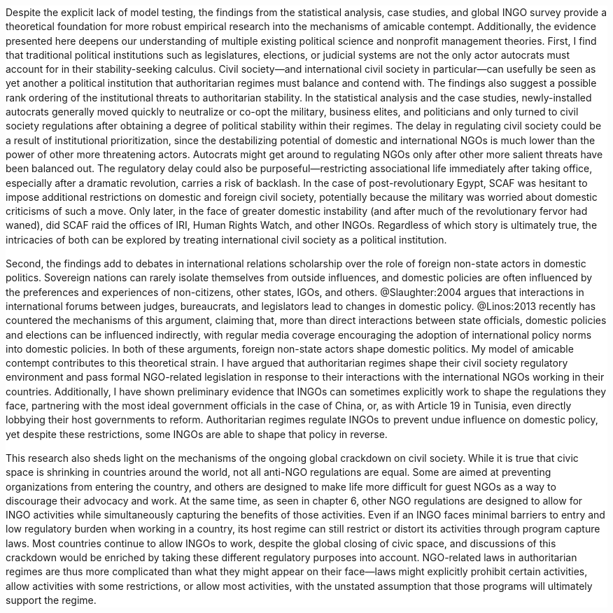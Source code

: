 Despite the explicit lack of model testing, the findings from the statistical analysis, case studies, and global INGO survey provide a theoretical foundation for more robust empirical research into the mechanisms of amicable contempt. Additionally, the evidence presented here deepens our understanding of multiple existing political science and nonprofit management theories. First, I find that traditional political institutions such as legislatures, elections, or judicial systems are not the only actor autocrats must account for in their stability-seeking calculus. Civil society—and international civil society in particular—can usefully be seen as yet another a political institution that authoritarian regimes must balance and contend with. The findings also suggest a possible rank ordering of the institutional threats to authoritarian stability. In the statistical analysis and the case studies, newly-installed autocrats generally moved quickly to neutralize or co-opt the military, business elites, and politicians and only turned to civil society regulations after obtaining a degree of political stability within their regimes. The delay in regulating civil society could be a result of institutional prioritization, since the destabilizing potential of domestic and international NGOs is much lower than the power of other more threatening actors. Autocrats might get around to regulating NGOs only after other more salient threats have been balanced out. The regulatory delay could also be purposeful—restricting associational life immediately after taking office, especially after a dramatic revolution, carries a risk of backlash. In the case of post-revolutionary Egypt, SCAF was hesitant to impose additional restrictions on domestic and foreign civil society, potentially because the military was worried about domestic criticisms of such a move. Only later, in the face of greater domestic instability (and after much of the revolutionary fervor had waned), did SCAF raid the offices of IRI, Human Rights Watch, and other INGOs. Regardless of which story is ultimately true, the intricacies of both can be explored by treating international civil society as a political institution.

Second, the findings add to debates in international relations scholarship over the role of foreign non-state actors in domestic politics. Sovereign nations can rarely isolate themselves from outside influences, and domestic policies are often influenced by the preferences and experiences of non-citizens, other states, IGOs, and others. @Slaughter:2004 argues that interactions in international forums between judges, bureaucrats, and legislators lead to changes in domestic policy. @Linos:2013 recently has countered the mechanisms of this argument, claiming that, more than direct interactions between state officials, domestic policies and elections can be influenced indirectly, with regular media coverage encouraging the adoption of international policy norms into domestic policies. In both of these arguments, foreign non-state actors shape domestic politics. My model of amicable contempt contributes to this theoretical strain. I have argued that authoritarian regimes shape their civil society regulatory environment and pass formal NGO-related legislation in response to their interactions with the international NGOs working in their countries. Additionally, I have shown preliminary evidence that INGOs can sometimes explicitly work to shape the regulations they face, partnering with the most ideal government officials in the case of China, or, as with Article 19 in Tunisia, even directly lobbying their host governments to reform. Authoritarian regimes regulate INGOs to prevent undue influence on domestic policy, yet despite these restrictions, some INGOs are able to shape that policy in reverse.

This research also sheds light on the mechanisms of the ongoing global crackdown on civil society. While it is true that civic space is shrinking in countries around the world, not all anti-NGO regulations are equal. Some are aimed at preventing organizations from entering the country, and others are designed to make life more difficult for guest NGOs as a way to discourage their advocacy and work. At the same time, as seen in chapter 6, other NGO regulations are designed to allow for INGO activities while simultaneously capturing the benefits of those activities. Even if an INGO faces minimal barriers to entry and low regulatory burden when working in a country, its host regime can still restrict or distort its activities through program capture laws. Most countries continue to allow INGOs to work, despite the global closing of civic space, and discussions of this crackdown would be enriched by taking these different regulatory purposes into account. NGO-related laws in authoritarian regimes are thus more complicated than what they might appear on their face—laws might explicitly prohibit certain activities, allow activities with some restrictions, or allow most activities, with the unstated assumption that those programs will ultimately support the regime.
